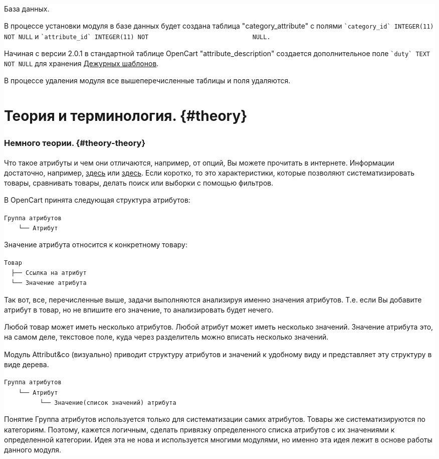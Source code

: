 База данных.

В процессе установки модуля в базе данных будет создана таблица
"category\_attribute" с полями `` `category_id` INTEGER(11) NOT NULL ``
и `` `attribute_id` INTEGER(11) NOT                             NULL. ``

Начиная с версии 2.0.1 в стандартной таблице OpenCart
"attribute\_description" создается дополнительное поле
`` `duty` TEXT NOT NULL `` для хранения [Дежурных
шаблонов](#theory-duty).

В процессе удаления модуля все вышеперечисленные таблицы и поля
удаляются.

Теория и терминология. {#theory}
======================

### Немного теории. {#theory-theory}

Что такое атрибуты и чем они отличаются, например, от опций, Вы можете
прочитать в интернете. Информации достаточно, например,
[здесь](http://docs.myopencart.com/index.php?title=%D0%90%D1%82%D1%80%D0%B8%D0%B1%D1%83%D1%82%D1%8B)
или
[здесь](http://bono-idea.com/blog/instrukciya-po-rabote-s-opciyami-i-atributami-v-OpenCart-2/).
Если коротко, то это характеристики, которые позволяют систематизировать
товары, сравнивать товары, делать поиск или выборки с помощью фильтров.

В OpenCart принята следующая структура атрибутов:

    Группа атрибутов
        └── Атрибут        
                        

Значение атрибута относится к конкретному товару:

    Товар
      ├── Ссылка на атрибут
      └── Значение атрибута
                        

Так вот, все, перечисленные выше, задачи выполняются анализируя именно
значения атрибутов. Т.е. если Вы добавите атрибут в товар, но не впишите
его значение, то анализировать будет нечего.

Любой товар может иметь несколько атрибутов. Любой атрибут может иметь
несколько значений. Значение атрибута это, на самом деле, текстовое
поле, куда через разделитель можно вписать несколько значений.

Модуль Attribut&co (визуально) приводит структуру атрибутов и значений к
удобному виду и представляет эту структуру в виде дерева.

    Группа атрибутов
        └── Атрибут 
              └── Значение(список значений) атрибута
                        

Понятие Группа атрибутов используется только для систематизации самих
атрибутов. Товары же систематизируются по категориям. Поэтому, кажется
логичным, сделать привязку определенного списка атрибутов с их
значениями к определенной категории. Идея эта не нова и используется
многими модулями, но именно эта идея лежит в основе работы данного
модуля.
